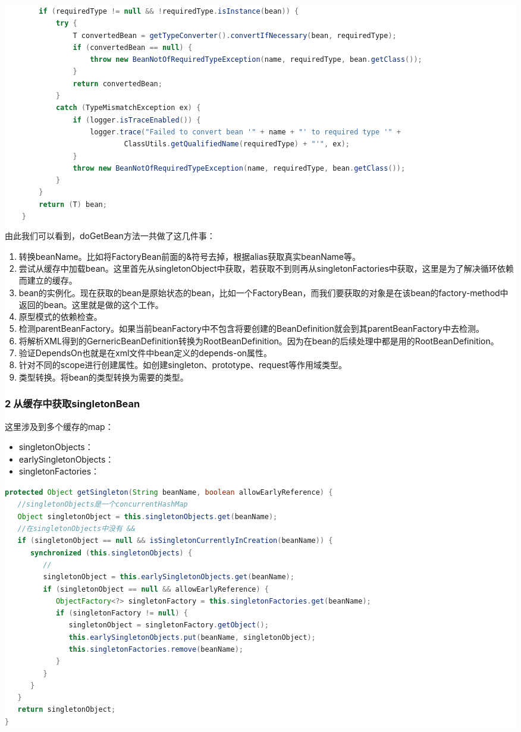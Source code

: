 ```java
		if (requiredType != null && !requiredType.isInstance(bean)) {
			try {
				T convertedBean = getTypeConverter().convertIfNecessary(bean, requiredType);
				if (convertedBean == null) {
					throw new BeanNotOfRequiredTypeException(name, requiredType, bean.getClass());
				}
				return convertedBean;
			}
			catch (TypeMismatchException ex) {
				if (logger.isTraceEnabled()) {
					logger.trace("Failed to convert bean '" + name + "' to required type '" +
							ClassUtils.getQualifiedName(requiredType) + "'", ex);
				}
				throw new BeanNotOfRequiredTypeException(name, requiredType, bean.getClass());
			}
		}
		return (T) bean;
	}
```

由此我们可以看到，doGetBean方法一共做了这几件事：

1. 转换beanName。比如将FactoryBean前面的&符号去掉，根据alias获取真实beanName等。
2. 尝试从缓存中加载bean。这里首先从singletonObject中获取，若获取不到则再从singletonFactories中获取，这里是为了解决循环依赖而建立的缓存。
3. bean的实例化。现在获取的bean是原始状态的bean，比如一个FactoryBean，而我们要获取的对象是在该bean的factory-method中返回的bean。这里就是做的这个工作。
4. 原型模式的依赖检查。
5. 检测parentBeanFactory。如果当前beanFactory中不包含将要创建的BeanDefinition就会到其parentBeanFactory中去检测。
6. 将解析XML得到的GernericBeanDefinition转换为RootBeanDefinition。因为在bean的后续处理中都是用的RootBeanDefinition。
7. 验证DependsOn也就是在xml文件中bean定义的depends-on属性。
8. 针对不同的scope进行创建属性。如创建singleton、prototype、request等作用域类型。
9. 类型转换。将bean的类型转换为需要的类型。

### 2 从缓存中获取singletonBean

这里涉及到多个缓存的map：

- singletonObjects：
- earlySingletonObjects：
- singletonFactories：

```java
protected Object getSingleton(String beanName, boolean allowEarlyReference) {
   //singletonObjects是一个concurrentHashMap
   Object singletonObject = this.singletonObjects.get(beanName);
   //在singletonObjects中没有 &&
   if (singletonObject == null && isSingletonCurrentlyInCreation(beanName)) {
      synchronized (this.singletonObjects) {
         //
         singletonObject = this.earlySingletonObjects.get(beanName);
         if (singletonObject == null && allowEarlyReference) {
            ObjectFactory<?> singletonFactory = this.singletonFactories.get(beanName);
            if (singletonFactory != null) {
               singletonObject = singletonFactory.getObject();
               this.earlySingletonObjects.put(beanName, singletonObject);
               this.singletonFactories.remove(beanName);
            }
         }
      }
   }
   return singletonObject;
}
```
